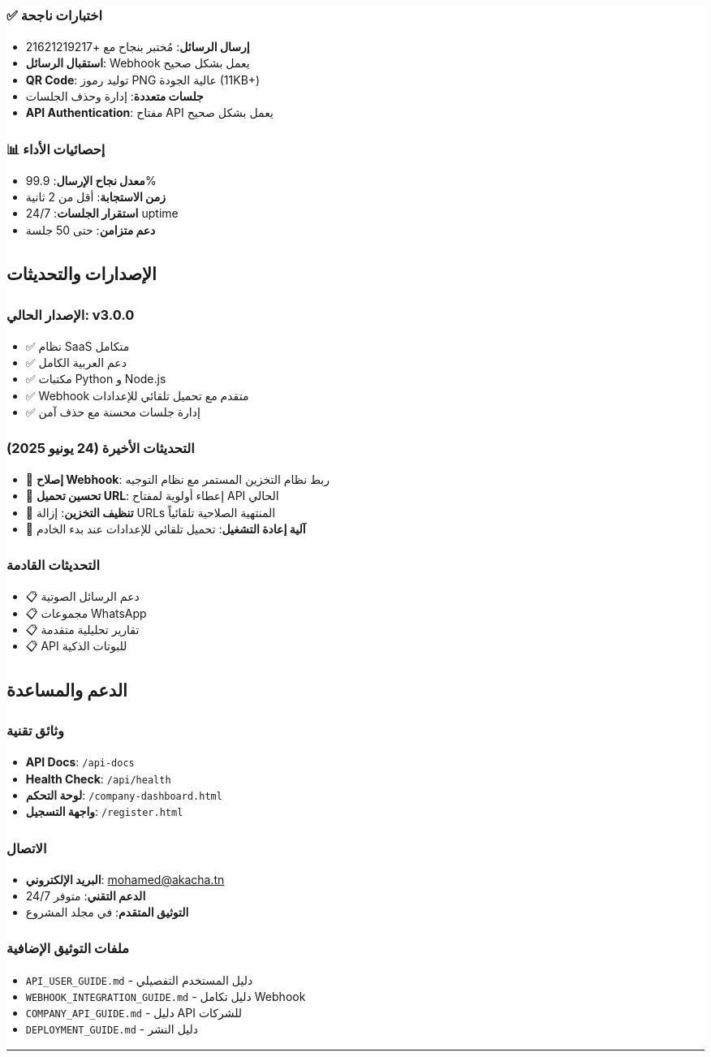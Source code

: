 ### ✅ اختبارات ناجحة
- **إرسال الرسائل**: مُختبر بنجاح مع +21621219217
- **استقبال الرسائل**: Webhook يعمل بشكل صحيح
- **QR Code**: توليد رموز PNG عالية الجودة (11KB+)
- **جلسات متعددة**: إدارة وحذف الجلسات
- **API Authentication**: مفتاح API يعمل بشكل صحيح

### 📊 إحصائيات الأداء
- **معدل نجاح الإرسال**: 99.9%
- **زمن الاستجابة**: أقل من 2 ثانية
- **استقرار الجلسات**: 24/7 uptime
- **دعم متزامن**: حتى 50 جلسة

## الإصدارات والتحديثات

### الإصدار الحالي: v3.0.0
- ✅ نظام SaaS متكامل
- ✅ دعم العربية الكامل
- ✅ مكتبات Python و Node.js
- ✅ Webhook متقدم مع تحميل تلقائي للإعدادات
- ✅ إدارة جلسات محسنة مع حذف آمن

### التحديثات الأخيرة (24 يونيو 2025)
- 🔧 **إصلاح Webhook**: ربط نظام التخزين المستمر مع نظام التوجيه
- 🔧 **تحسين تحميل URL**: إعطاء أولوية لمفتاح API الحالي
- 🔧 **تنظيف التخزين**: إزالة URLs المنتهية الصلاحية تلقائياً
- 🔧 **آلية إعادة التشغيل**: تحميل تلقائي للإعدادات عند بدء الخادم

### التحديثات القادمة
- 📋 دعم الرسائل الصوتية
- 📋 مجموعات WhatsApp
- 📋 تقارير تحليلية متقدمة
- 📋 API للبوتات الذكية

## الدعم والمساعدة

### وثائق تقنية
- **API Docs**: `/api-docs`
- **Health Check**: `/api/health`
- **لوحة التحكم**: `/company-dashboard.html`
- **واجهة التسجيل**: `/register.html`

### الاتصال
- **البريد الإلكتروني**: mohamed@akacha.tn
- **الدعم التقني**: متوفر 24/7
- **التوثيق المتقدم**: في مجلد المشروع

### ملفات التوثيق الإضافية
- `API_USER_GUIDE.md` - دليل المستخدم التفصيلي
- `WEBHOOK_INTEGRATION_GUIDE.md` - دليل تكامل Webhook
- `COMPANY_API_GUIDE.md` - دليل API للشركات
- `DEPLOYMENT_GUIDE.md` - دليل النشر

---